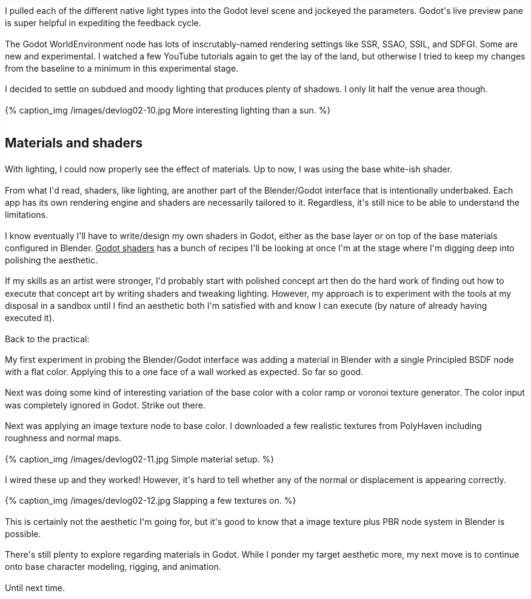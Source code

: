 I pulled each of the different native light types into the Godot level scene and jockeyed the parameters. Godot's live preview pane is super helpful in expediting the feedback cycle.

The Godot WorldEnvironment node has lots of inscrutably-named rendering settings like SSR, SSAO, SSIL, and SDFGI. Some are new and experimental. I watched a few YouTube tutorials again to get the lay of the land, but otherwise I tried to keep my changes from the baseline to a minimum in this experimental stage.

I decided to settle on subdued and moody lighting that produces plenty of shadows. I only lit half the venue area though.

{% caption_img /images/devlog02-10.jpg More interesting lighting than a sun. %}

## Materials and shaders

With lighting, I could now properly see the effect of materials. Up to now, I was using the base white-ish shader.

From what I'd read, shaders, like lighting, are another part of the Blender/Godot interface that is intentionally underbaked. Each app has its own rendering engine and shaders are necessarily tailored to it. Regardless, it's still nice to be able to understand the limitations.

I know eventually I'll have to write/design my own shaders in Godot, either as the base layer or on top of the base materials configured in Blender. [Godot shaders](https://godotshaders.com/) has a bunch of recipes I'll be looking at once I'm at the stage where I'm digging deep into polishing the aesthetic.

If my skills as an artist were stronger, I'd probably start with polished concept art then do the hard work of finding out how to execute that concept art by writing shaders and tweaking lighting. However, my approach is to experiment with the tools at my disposal in a sandbox until I find an aesthetic both I'm satisfied with and know I can execute (by nature of already having executed it).

Back to the practical:

My first experiment in probing the Blender/Godot interface was adding a material in Blender with a single Principled BSDF node with a flat color. Applying this to a one face of a wall worked as expected. So far so good.

Next was doing some kind of interesting variation of the base color with a color ramp or voronoi texture generator. The color input was completely ignored in Godot. Strike out there.

Next was applying an image texture node to base color. I downloaded a few realistic textures from PolyHaven including roughness and normal maps.

{% caption_img /images/devlog02-11.jpg Simple material setup. %}

I wired these up and they worked! However, it's hard to tell whether any of the normal or displacement is appearing correctly.

{% caption_img /images/devlog02-12.jpg Slapping a few textures on. %}

This is certainly not the aesthetic I'm going for, but it's good to know that a image texture plus PBR node system in Blender is possible.

There's still plenty to explore regarding materials in Godot. While I ponder my target aesthetic more, my next move is to continue onto base character modeling, rigging, and animation.

Until next time.
